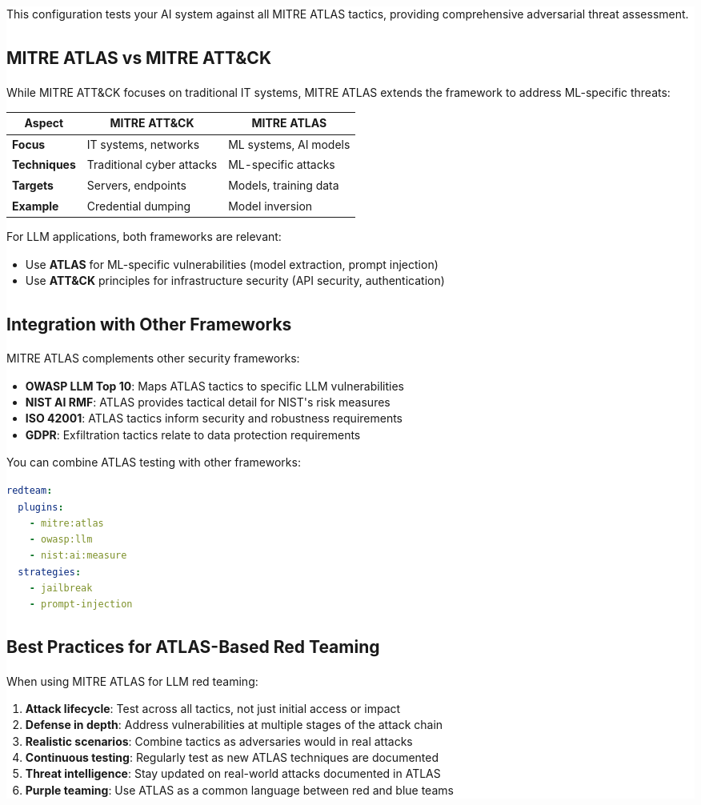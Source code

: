 This configuration tests your AI system against all MITRE ATLAS tactics, providing comprehensive adversarial threat assessment.

## MITRE ATLAS vs MITRE ATT&CK

While MITRE ATT&CK focuses on traditional IT systems, MITRE ATLAS extends the framework to address ML-specific threats:

| Aspect         | MITRE ATT&CK              | MITRE ATLAS           |
| -------------- | ------------------------- | --------------------- |
| **Focus**      | IT systems, networks      | ML systems, AI models |
| **Techniques** | Traditional cyber attacks | ML-specific attacks   |
| **Targets**    | Servers, endpoints        | Models, training data |
| **Example**    | Credential dumping        | Model inversion       |

For LLM applications, both frameworks are relevant:

- Use **ATLAS** for ML-specific vulnerabilities (model extraction, prompt injection)
- Use **ATT&CK** principles for infrastructure security (API security, authentication)

## Integration with Other Frameworks

MITRE ATLAS complements other security frameworks:

- **OWASP LLM Top 10**: Maps ATLAS tactics to specific LLM vulnerabilities
- **NIST AI RMF**: ATLAS provides tactical detail for NIST's risk measures
- **ISO 42001**: ATLAS tactics inform security and robustness requirements
- **GDPR**: Exfiltration tactics relate to data protection requirements

You can combine ATLAS testing with other frameworks:

```yaml
redteam:
  plugins:
    - mitre:atlas
    - owasp:llm
    - nist:ai:measure
  strategies:
    - jailbreak
    - prompt-injection
```

## Best Practices for ATLAS-Based Red Teaming

When using MITRE ATLAS for LLM red teaming:

1. **Attack lifecycle**: Test across all tactics, not just initial access or impact
2. **Defense in depth**: Address vulnerabilities at multiple stages of the attack chain
3. **Realistic scenarios**: Combine tactics as adversaries would in real attacks
4. **Continuous testing**: Regularly test as new ATLAS techniques are documented
5. **Threat intelligence**: Stay updated on real-world attacks documented in ATLAS
6. **Purple teaming**: Use ATLAS as a common language between red and blue teams
